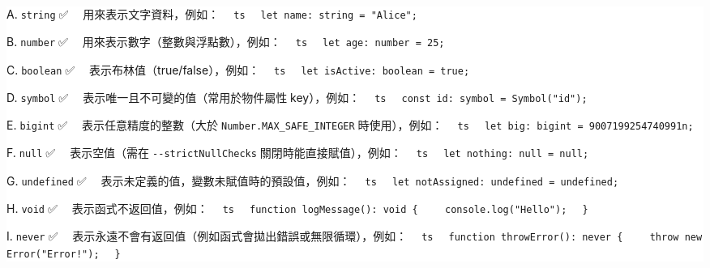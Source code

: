 A. `string` ✅
　用來表示文字資料，例如：
　`ts
　let name: string = "Alice";
　`

B. `number` ✅
　用來表示數字（整數與浮點數），例如：
　`ts
　let age: number = 25;
　`

C. `boolean` ✅
　表示布林值（true/false），例如：
　`ts
　let isActive: boolean = true;
　`

D. `symbol` ✅
　表示唯一且不可變的值（常用於物件屬性 key），例如：
　`ts
　const id: symbol = Symbol("id");
　`

E. `bigint` ✅
　表示任意精度的整數（大於 `Number.MAX_SAFE_INTEGER` 時使用），例如：
　`ts
　let big: bigint = 9007199254740991n;
　`

F. `null` ✅
　表示空值（需在 `--strictNullChecks` 關閉時能直接賦值），例如：
　`ts
　let nothing: null = null;
　`

G. `undefined` ✅
　表示未定義的值，變數未賦值時的預設值，例如：
　`ts
　let notAssigned: undefined = undefined;
　`

H. `void` ✅
　表示函式不返回值，例如：
　`ts
　function logMessage(): void {
　  console.log("Hello");
　}
　`

I. `never` ✅
　表示永遠不會有返回值（例如函式會拋出錯誤或無限循環），例如：
　`ts
　function throwError(): never {
　  throw new Error("Error!");
　}
　`
